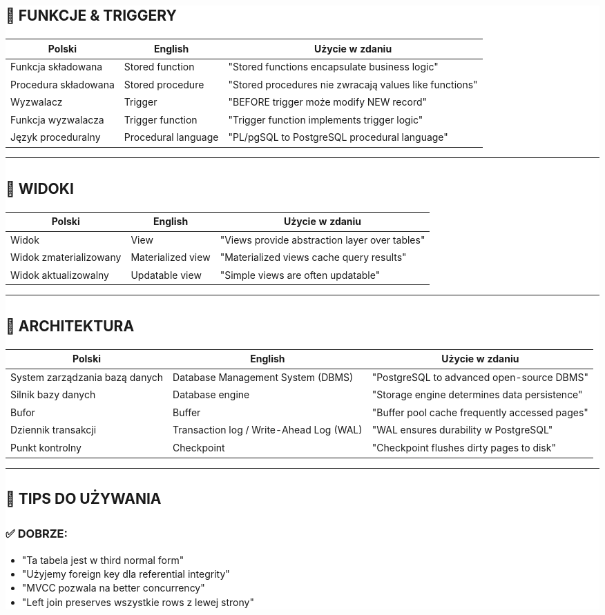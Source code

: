 
## 🔧 FUNKCJE & TRIGGERY

| Polski | English | Użycie w zdaniu |
|---------|---------|-----------------|
| Funkcja składowana | Stored function | "Stored functions encapsulate business logic" |
| Procedura składowana | Stored procedure | "Stored procedures nie zwracają values like functions" |
| Wyzwalacz | Trigger | "BEFORE trigger może modify NEW record" |
| Funkcja wyzwalacza | Trigger function | "Trigger function implements trigger logic" |
| Język proceduralny | Procedural language | "PL/pgSQL to PostgreSQL procedural language" |

---

## 🔄 WIDOKI

| Polski | English | Użycie w zdaniu |
|---------|---------|-----------------|
| Widok | View | "Views provide abstraction layer over tables" |
| Widok zmaterializowany | Materialized view | "Materialized views cache query results" |
| Widok aktualizowalny | Updatable view | "Simple views are often updatable" |

---

## 💾 ARCHITEKTURA

| Polski | English | Użycie w zdaniu |
|---------|---------|-----------------|
| System zarządzania bazą danych | Database Management System (DBMS) | "PostgreSQL to advanced open-source DBMS" |
| Silnik bazy danych | Database engine | "Storage engine determines data persistence" |
| Bufor | Buffer | "Buffer pool cache frequently accessed pages" |
| Dziennik transakcji | Transaction log / Write-Ahead Log (WAL) | "WAL ensures durability w PostgreSQL" |
| Punkt kontrolny | Checkpoint | "Checkpoint flushes dirty pages to disk" |

---

## 🎯 TIPS DO UŻYWANIA

### ✅ DOBRZE:
- "Ta tabela jest w third normal form"
- "Użyjemy foreign key dla referential integrity"  
- "MVCC pozwala na better concurrency"
- "Left join preserves wszystkie rows z lewej strony"
